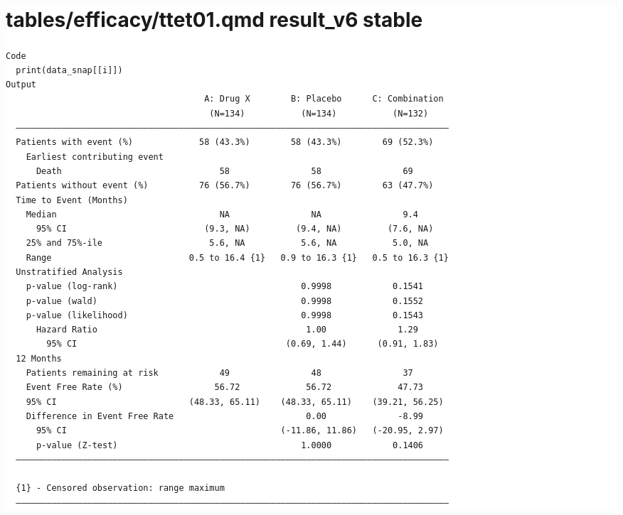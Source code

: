 
# tables/efficacy/ttet01.qmd result_v6 stable

    Code
      print(data_snap[[i]])
    Output
                                           A: Drug X        B: Placebo      C: Combination 
                                            (N=134)           (N=134)           (N=132)    
      —————————————————————————————————————————————————————————————————————————————————————
      Patients with event (%)             58 (43.3%)        58 (43.3%)        69 (52.3%)   
        Earliest contributing event                                                        
          Death                               58                58                69       
      Patients without event (%)          76 (56.7%)        76 (56.7%)        63 (47.7%)   
      Time to Event (Months)                                                               
        Median                                NA                NA                9.4      
          95% CI                           (9.3, NA)         (9.4, NA)         (7.6, NA)   
        25% and 75%-ile                     5.6, NA           5.6, NA           5.0, NA    
        Range                           0.5 to 16.4 {1}   0.9 to 16.3 {1}   0.5 to 16.3 {1}
      Unstratified Analysis                                                                
        p-value (log-rank)                                    0.9998            0.1541     
        p-value (wald)                                        0.9998            0.1552     
        p-value (likelihood)                                  0.9998            0.1543     
          Hazard Ratio                                         1.00              1.29      
            95% CI                                         (0.69, 1.44)      (0.91, 1.83)  
      12 Months                                                                            
        Patients remaining at risk            49                48                37       
        Event Free Rate (%)                  56.72             56.72             47.73     
        95% CI                          (48.33, 65.11)    (48.33, 65.11)    (39.21, 56.25) 
        Difference in Event Free Rate                          0.00              -8.99     
          95% CI                                          (-11.86, 11.86)   (-20.95, 2.97) 
          p-value (Z-test)                                    1.0000            0.1406     
      —————————————————————————————————————————————————————————————————————————————————————
      
      {1} - Censored observation: range maximum
      —————————————————————————————————————————————————————————————————————————————————————
      

